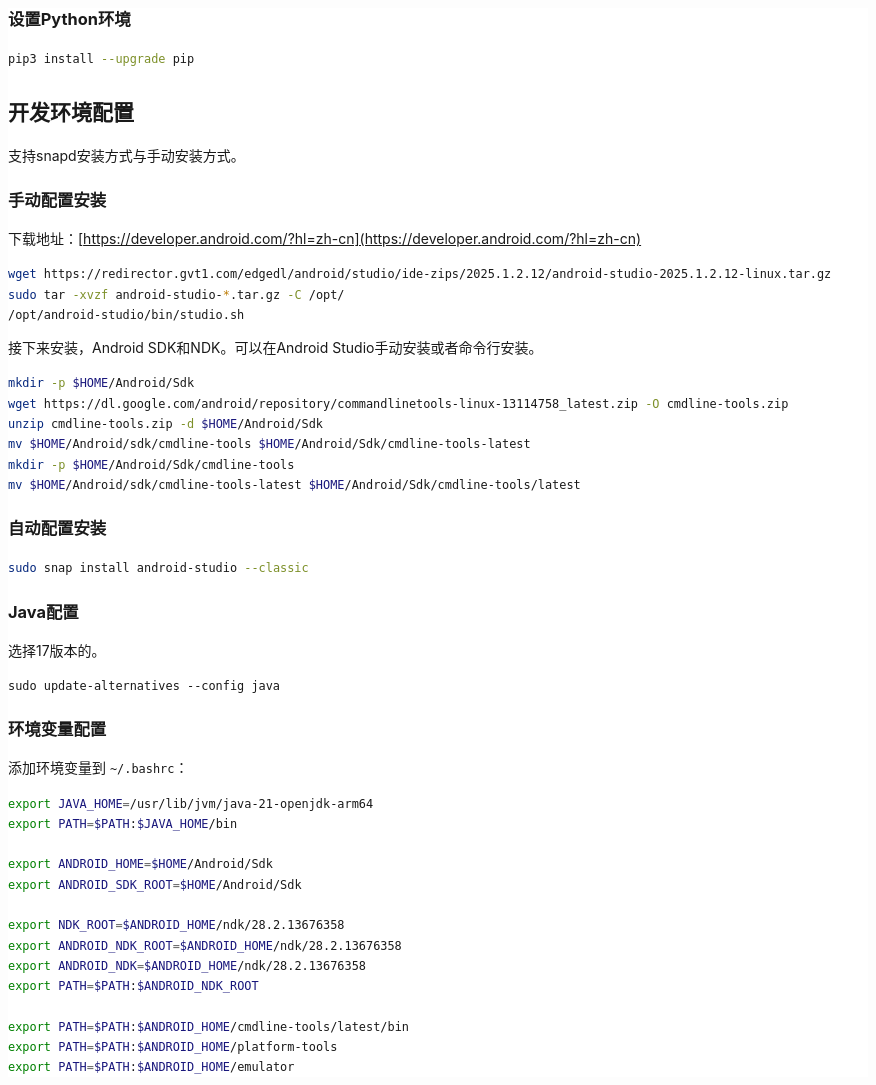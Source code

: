 ### 设置Python环境

```bash
pip3 install --upgrade pip
```

## 开发环境配置

支持snapd安装方式与手动安装方式。

### 手动配置安装

下载地址：[https://developer.android.com/?hl=zh-cn](https://developer.android.com/?hl=zh-cn)

```bash
wget https://redirector.gvt1.com/edgedl/android/studio/ide-zips/2025.1.2.12/android-studio-2025.1.2.12-linux.tar.gz
sudo tar -xvzf android-studio-*.tar.gz -C /opt/
/opt/android-studio/bin/studio.sh
```

接下来安装，Android SDK和NDK。可以在Android Studio手动安装或者命令行安装。

```bash
mkdir -p $HOME/Android/Sdk
wget https://dl.google.com/android/repository/commandlinetools-linux-13114758_latest.zip -O cmdline-tools.zip
unzip cmdline-tools.zip -d $HOME/Android/Sdk
mv $HOME/Android/sdk/cmdline-tools $HOME/Android/Sdk/cmdline-tools-latest
mkdir -p $HOME/Android/Sdk/cmdline-tools
mv $HOME/Android/sdk/cmdline-tools-latest $HOME/Android/Sdk/cmdline-tools/latest
```

### 自动配置安装

```bash
sudo snap install android-studio --classic
```

### Java配置

选择17版本的。

```
sudo update-alternatives --config java
```


### 环境变量配置

添加环境变量到 `~/.bashrc`：

```bash
export JAVA_HOME=/usr/lib/jvm/java-21-openjdk-arm64
export PATH=$PATH:$JAVA_HOME/bin

export ANDROID_HOME=$HOME/Android/Sdk
export ANDROID_SDK_ROOT=$HOME/Android/Sdk

export NDK_ROOT=$ANDROID_HOME/ndk/28.2.13676358
export ANDROID_NDK_ROOT=$ANDROID_HOME/ndk/28.2.13676358
export ANDROID_NDK=$ANDROID_HOME/ndk/28.2.13676358
export PATH=$PATH:$ANDROID_NDK_ROOT

export PATH=$PATH:$ANDROID_HOME/cmdline-tools/latest/bin
export PATH=$PATH:$ANDROID_HOME/platform-tools
export PATH=$PATH:$ANDROID_HOME/emulator
```
